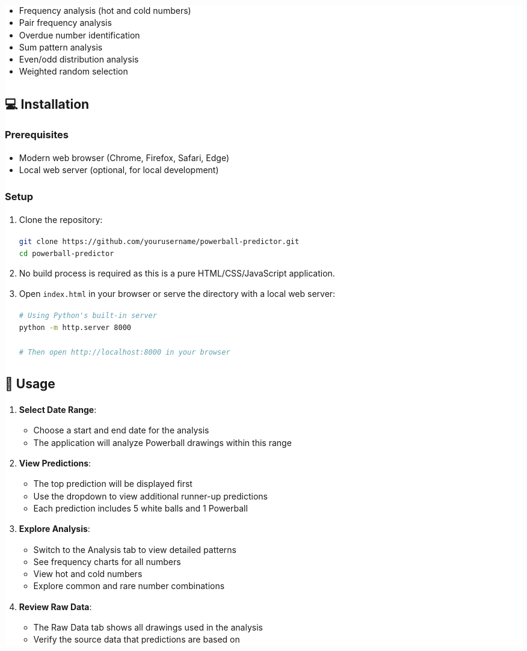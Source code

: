 - Frequency analysis (hot and cold numbers)
- Pair frequency analysis
- Overdue number identification
- Sum pattern analysis
- Even/odd distribution analysis
- Weighted random selection

## 💻 Installation

### Prerequisites

- Modern web browser (Chrome, Firefox, Safari, Edge)
- Local web server (optional, for local development)

### Setup

1. Clone the repository:

   ```bash
   git clone https://github.com/yourusername/powerball-predictor.git
   cd powerball-predictor
   ```

2. No build process is required as this is a pure HTML/CSS/JavaScript application.

3. Open `index.html` in your browser or serve the directory with a local web server:

   ```bash
   # Using Python's built-in server
   python -m http.server 8000

   # Then open http://localhost:8000 in your browser
   ```

## 📖 Usage

1. **Select Date Range**:

   - Choose a start and end date for the analysis
   - The application will analyze Powerball drawings within this range

2. **View Predictions**:

   - The top prediction will be displayed first
   - Use the dropdown to view additional runner-up predictions
   - Each prediction includes 5 white balls and 1 Powerball

3. **Explore Analysis**:

   - Switch to the Analysis tab to view detailed patterns
   - See frequency charts for all numbers
   - View hot and cold numbers
   - Explore common and rare number combinations

4. **Review Raw Data**:
   - The Raw Data tab shows all drawings used in the analysis
   - Verify the source data that predictions are based on
